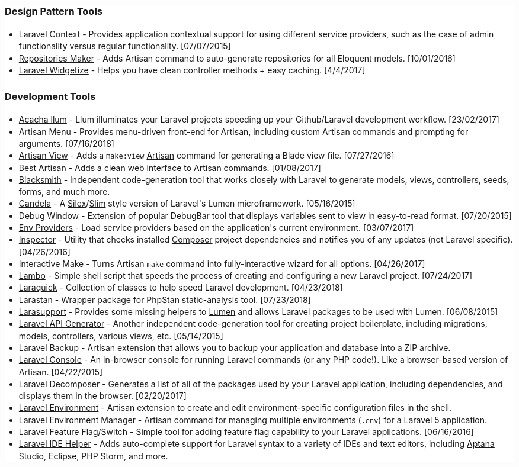 

### Design Pattern Tools
- [Laravel Context](https://github.com/rtroncoso/Laravel-Context) - Provides application contextual support for using different service providers, such as the case of admin functionality versus regular functionality. \[07/07/2015\]
- [Repositories Maker](https://github.com/abdelrahmanrafaat/repositories-maker) - Adds Artisan command to auto-generate repositories for all Eloquent models. \[10/01/2016\]
- [Laravel Widgetize](https://github.com/imanghafoori1/laravel-widgetize) - Helps you have clean controller methods + easy caching. \[4/4/2017\]

### Development Tools
- [Acacha llum](https://github.com/acacha/llum) - Llum illuminates your Laravel projects speeding up your Github/Laravel development workflow. \[23/02/2017\]
- [Artisan Menu](https://github.com/DivineOmega/artisan-menu) - Provides menu-driven front-end for Artisan, including custom Artisan commands and prompting for arguments. \[07/16/2018\]
- [Artisan View](https://github.com/svenluijten/artisan-view) - Adds a `make:view` [Artisan](https://laravel.com/docs/artisan) command for generating a Blade view file. \[07/27/2016\]
- [Best Artisan](https://github.com/bestmomo/nice-artisan) - Adds a clean web interface to [Artisan](https://laravel.com/docs/artisan) commands. \[01/08/2017\]
- [Blacksmith](https://github.com/Indatus/blacksmith) - Independent code-generation tool that works closely with Laravel to generate models, views, controllers, seeds, forms, and much more.
- [Candela](https://github.com/jenssegers/candela) - A [Silex](http://silex.sensiolabs.org/)/[Slim](http://www.slimframework.com/) style version of Laravel's Lumen microframework. \[05/16/2015\]
- [Debug Window](https://github.com/andersmandersen/laravel-debugwindow) - Extension of popular DebugBar tool that displays variables sent to view in easy-to-read format. \[07/20/2015\]
- [Env Providers](https://github.com/svenluijten/env-providers) - Load service providers based on the application's current environment. \[03/07/2017\]
- [Inspector](https://github.com/tajawal/inspector) - Utility that checks installed [Composer](https://getcomposer.org/) project dependencies and notifies you of any updates (not Laravel specific). \[04/26/2016\]
- [Interactive Make](https://github.com/laracademy/interactive-make) - Turns Artisan `make` command into fully-interactive wizard for all options. \[04/26/2017\]
- [Lambo](https://github.com/tightenco/lambo) - Simple shell script that speeds the process of creating and configuring a new Laravel project. \[07/24/2017\]
- [Laraquick](https://github.com/ezra-obiwale/laraquick) - Collection of classes to help speed Laravel development. \[04/23/2018\]
- [Larastan](https://github.com/nunomaduro/larastan) - Wrapper package for [PhpStan](https://github.com/phpstan/phpstan) static-analysis tool. \[07/23/2018\]
- [Larasupport](http://irazasyed.github.io/larasupport/) - Provides some missing helpers to [Lumen](http://lumen.laravel.com/) and allows Laravel packages to be used with Lumen. \[06/08/2015\]
- [Laravel API Generator](https://github.com/mitulgolakiya/laravel-api-generator) - Another independent code-generation tool for creating project boilerplate, including migrations, models, controllers, various views, etc. \[05/14/2015\]
- [Laravel Backup](https://github.com/freekmurze/laravel-backup) - Artisan extension that allows you to backup your application and database into a ZIP archive.
- [Laravel Console](https://github.com/darsain/laravel-console) - An in-browser console for running Laravel commands (or any PHP code!).  Like a browser-based version of [Artisan](http://laravel.com/docs/4.2/artisan). \[04/22/2015\]
- [Laravel Decomposer](https://github.com/lubusIN/laravel-decomposer) - Generates a list of all of the packages used by your Laravel application, including dependencies, and displays them in the browser. \[02/20/2017\]
- [Laravel Environment](https://github.com/Brunty/laravel-environment) - Artisan extension to create and edit environment-specific configuration files in the shell.
- [Laravel Environment Manager](https://github.com/tommyku/laravel5_env) - Artisan command for managing multiple environments (`.env`) for a Laravel 5 application.
- [Laravel Feature Flag/Switch](https://github.com/jonathan-bird/feature-switch) - Simple tool for adding [feature flag](https://en.wikipedia.org/wiki/Feature_toggle) capability to your Laravel applications. \[06/16/2016\]
- [Laravel IDE Helper](https://github.com/barryvdh/laravel-ide-helper) - Adds auto-complete support for Laravel syntax to a variety of IDEs and text editors, including [Aptana Studio](http://aptana.com/), [Eclipse](http://eclipse.org/), [PHP Storm](http://www.jetbrains.com/phpstorm/), and more.